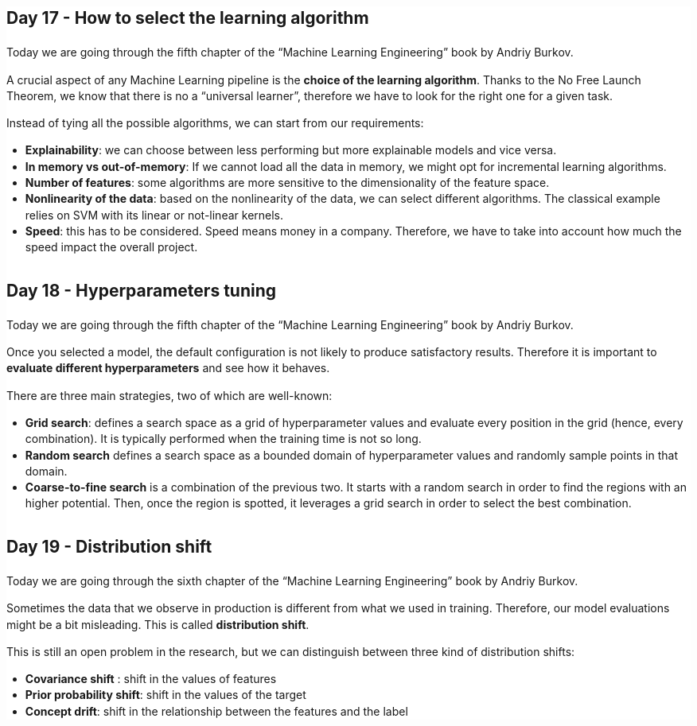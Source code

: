 ## Day 17 - How to select the learning algorithm

Today we are going through the fifth chapter of the “Machine Learning Engineering” book by Andriy Burkov. 

A crucial aspect of any Machine Learning pipeline is the **choice of the learning algorithm**. Thanks to the No Free Launch Theorem, we know that there is no a “universal learner”, therefore we have to look for the right one for a given task. 

Instead of tying all the possible algorithms, we can start from our requirements:

- **Explainability**: we can choose between less performing but more explainable models and vice versa.
- **In memory vs out-of-memory**: If we cannot load all the data in memory, we might opt for incremental learning algorithms.
- **Number of features**: some algorithms are more sensitive to the dimensionality of the feature space.
- **Nonlinearity of the data**: based on the nonlinearity of the data, we can select different algorithms. The classical example relies on SVM with its linear or not-linear kernels.
- **Speed**: this has to be considered. Speed means money in a company. Therefore, we have to take into account how much the speed impact the overall project.

## Day 18 - Hyperparameters tuning

Today we are going through the fifth chapter of the “Machine Learning Engineering” book by Andriy Burkov. 

Once you selected a model, the default configuration is not likely to produce satisfactory results. Therefore it is important to **evaluate different hyperparameters** and see how it behaves. 

There are three main strategies, two of which are well-known:

- **Grid search**:  defines a search space as a grid of hyperparameter values and evaluate every position in the grid (hence, every combination). It is typically performed when the training time is not so long.
- **Random search** defines a search space as a bounded domain of hyperparameter values and randomly sample points in that domain.
- **Coarse-to-fine search** is a combination of the previous two. It starts with a random search in order to find the regions with an higher potential. Then, once the region is spotted, it leverages a grid search in order to select the best combination.

## Day 19 - Distribution shift

Today we are going through the sixth chapter of the “Machine Learning Engineering” book by Andriy Burkov. 

Sometimes the data that we observe in production is different from what we used in training. Therefore, our model evaluations might be a bit misleading. This is called **distribution shift**. 

This is still an open problem in the research, but we can distinguish between three kind of distribution shifts:

- **Covariance shift** : shift in the values of features
- **Prior probability shift**: shift in the values of the target
- **Concept drift**: shift in the relationship between the features and the label
